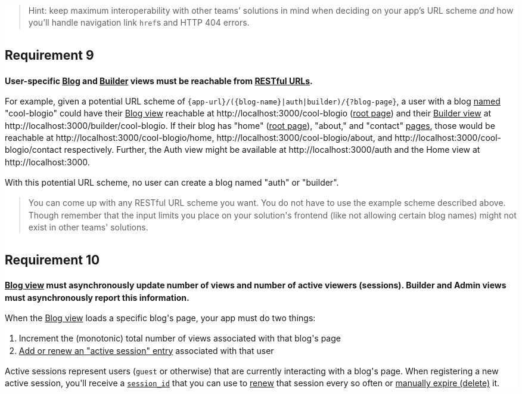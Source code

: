> Hint: keep maximum interoperability with other teams’ solutions in mind when
> deciding on your app’s URL scheme _and_ how you’ll handle navigation link
> `href`s and HTTP 404 errors.

## Requirement 9

**User-specific [Blog](#requirement-3) and [Builder](#requirement-4) views must
be reachable from
[RESTful URLs](https://stackoverflow.com/a/11437729/1367414).**

For example, given a potential URL scheme of
`{app-url}/({blog-name}|auth|builder)/{?blog-page}`, a user with a blog
[named](#requirement-4) "cool-blogio" could have their
[Blog view](#requirement-3) reachable at http://localhost:3000/cool-blogio
([root page](#the-root-page)) and their [Builder view](#requirement-4) at
http://localhost:3000/builder/cool-blogio. If their blog has "home"
([root page](#the-root-page)), "about," and "contact"
[pages](#creating-and-editing-a-page), those would be reachable at
http://localhost:3000/cool-blogio/home, http://localhost:3000/cool-blogio/about,
and http://localhost:3000/cool-blogio/contact respectively. Further, the Auth
view might be available at http://localhost:3000/auth and the Home view at
http://localhost:3000.

With this potential URL scheme, no user can create a blog named "auth" or
"builder".

> You can come up with any RESTful URL scheme you want. You do not have to use
> the example scheme described above. Though remember that the input limits you
> place on your solution's frontend (like not allowing certain blog names) might
> not exist in other teams' solutions.

## Requirement 10

**[Blog view](#requirement-3) must asynchronously update number of views and
number of active viewers (sessions). Builder and Admin views must asynchronously
report this information.**

When the [Blog view](#requirement-3) loads a specific blog's page, your app must
do two things:

1. Increment the (monotonic) total number of views associated with that blog's
   page
2. [Add or renew an "active session" entry](https://hsccjcat4d54.docs.apiary.io/#/reference/0/blog-endpoints/blogs-blog-name-pages-page-name-sessions-post)
   associated with that user

Active sessions represent users (`guest` or otherwise) that are currently
interacting with a blog's page. When registering a new active session, you'll
receive a
[`session_id`](https://hsccjcat4d54.docs.apiary.io/#/reference/0/blog-endpoints/blogs-blog-name-pages-page-name-sessions-post)
that you can use to
[renew](https://hsccjcat4d54.docs.apiary.io/#/reference/0/blog-endpoints/blogs-blog-name-pages-page-name-sessions-post)
that session every so often or
[manually expire (delete)](https://hsccjcat4d54.docs.apiary.io/#/reference/0/blog-endpoints/blogs-blog-name-pages-page-name-sessions-post)
it.
